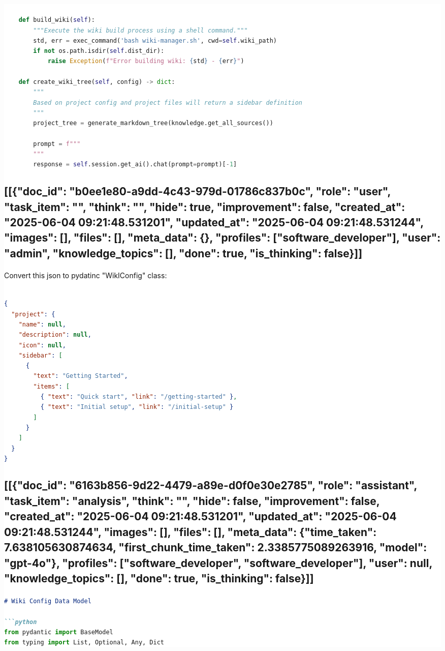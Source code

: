 ```python

    def build_wiki(self):
        """Execute the wiki build process using a shell command."""
        std, err = exec_command('bash wiki-manager.sh', cwd=self.wiki_path)
        if not os.path.isdir(self.dist_dir):
            raise Exception(f"Error building wiki: {std} - {err}")

    def create_wiki_tree(self, config) -> dict:
        """
        Based on project config and project files will return a sidebar definition
        """
        project_tree = generate_markdown_tree(knowledge.get_all_sources())

        prompt = f"""
        """
        response = self.session.get_ai().chat(prompt=prompt)[-1]
```

## [[{"doc_id": "b0ee1e80-a9dd-4c43-979d-01786c837b0c", "role": "user", "task_item": "", "think": "", "hide": true, "improvement": false, "created_at": "2025-06-04 09:21:48.531201", "updated_at": "2025-06-04 09:21:48.531244", "images": [], "files": [], "meta_data": {}, "profiles": ["software_developer"], "user": "admin", "knowledge_topics": [], "done": true, "is_thinking": false}]]
Convert this json to pydatinc "WikIConfig" class:
```json

{
  "project": {
    "name": null,
    "description": null,
    "icon": null,
    "sidebar": [
      {
        "text": "Getting Started",
        "items": [
          { "text": "Quick start", "link": "/getting-started" },
          { "text": "Initial setup", "link": "/initial-setup" }
        ]
      }
    ]
  }
}
```


## [[{"doc_id": "6163b856-9d22-4479-a89e-d0f0e30e2785", "role": "assistant", "task_item": "analysis", "think": "", "hide": false, "improvement": false, "created_at": "2025-06-04 09:21:48.531201", "updated_at": "2025-06-04 09:21:48.531244", "images": [], "files": [], "meta_data": {"time_taken": 7.638105630874634, "first_chunk_time_taken": 2.3385775089263916, "model": "gpt-4o"}, "profiles": ["software_developer", "software_developer"], "user": null, "knowledge_topics": [], "done": true, "is_thinking": false}]]
```markdown
# Wiki Config Data Model

```python
from pydantic import BaseModel
from typing import List, Optional, Any, Dict

```